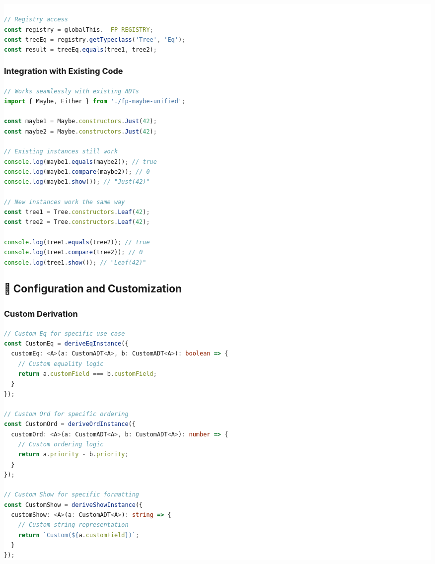 ```typescript

// Registry access
const registry = globalThis.__FP_REGISTRY;
const treeEq = registry.getTypeclass('Tree', 'Eq');
const result = treeEq.equals(tree1, tree2);
```

### Integration with Existing Code

```typescript
// Works seamlessly with existing ADTs
import { Maybe, Either } from './fp-maybe-unified';

const maybe1 = Maybe.constructors.Just(42);
const maybe2 = Maybe.constructors.Just(42);

// Existing instances still work
console.log(maybe1.equals(maybe2)); // true
console.log(maybe1.compare(maybe2)); // 0
console.log(maybe1.show()); // "Just(42)"

// New instances work the same way
const tree1 = Tree.constructors.Leaf(42);
const tree2 = Tree.constructors.Leaf(42);

console.log(tree1.equals(tree2)); // true
console.log(tree1.compare(tree2)); // 0
console.log(tree1.show()); // "Leaf(42)"
```

## 🔧 Configuration and Customization

### Custom Derivation

```typescript
// Custom Eq for specific use case
const CustomEq = deriveEqInstance({
  customEq: <A>(a: CustomADT<A>, b: CustomADT<A>): boolean => {
    // Custom equality logic
    return a.customField === b.customField;
  }
});

// Custom Ord for specific ordering
const CustomOrd = deriveOrdInstance({
  customOrd: <A>(a: CustomADT<A>, b: CustomADT<A>): number => {
    // Custom ordering logic
    return a.priority - b.priority;
  }
});

// Custom Show for specific formatting
const CustomShow = deriveShowInstance({
  customShow: <A>(a: CustomADT<A>): string => {
    // Custom string representation
    return `Custom(${a.customField})`;
  }
});
```
